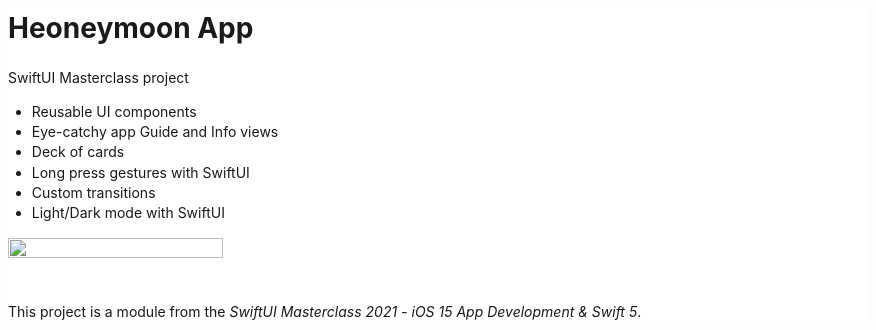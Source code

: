 # Heoneymoon App
SwiftUI Masterclass project

- Reusable UI components
- Eye-catchy app Guide and Info views
- Deck of cards
- Long press gestures with SwiftUI
- Custom transitions
- Light/Dark mode with SwiftUI

<a href="#">
    <img align="center" width="50%" height="100%" src="honeymoon.gif">
</a>

#
This project is a module from the *SwiftUI Masterclass 2021 - iOS 15 App Development & Swift 5*.
